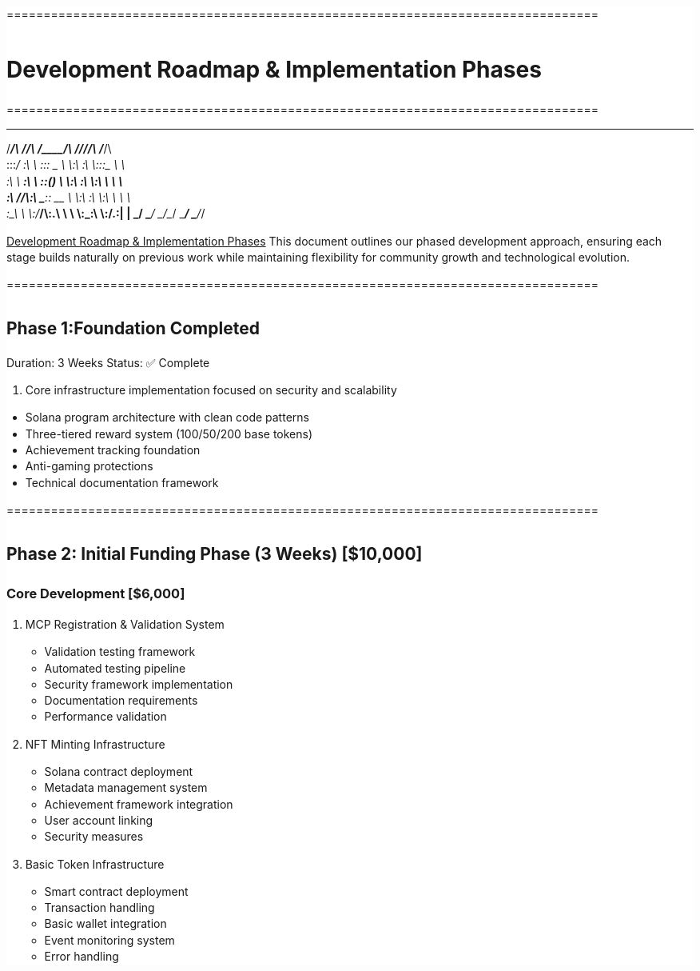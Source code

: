 ================================================================================
# Development Roadmap & Implementation Phases
================================================================================
 ______   __       ________   __  __   ______      
/_____/\ /_/\     /_______/\ /_/\/_/\ /_____/\     
\:::__\/ \:\ \    \::: _  \ \\:\ \:\ \\:::_ \ \    
 \:\ \  __\:\ \    \::(_)  \ \\:\ \:\ \\:\ \ \ \   
  \:\ \/_/\\:\ \____\:: __  \ \\:\ \:\ \\:\ \ \ \  
   \:\_\ \ \\:\/___/\\:.\ \  \ \\:\_\:\ \\:\/.:| | 
    \_____\/ \_____\/ \__\/\__\/ \_____\/ \____/_/ 
                                                   
[Development Roadmap & Implementation Phases](docs/feature-build/05_DEVELOPMENT_PHASES.md)
This document outlines our phased development approach, ensuring each stage builds naturally on previous work while maintaining flexibility for community growth and technological evolution.

================================================================================
## Phase 1:Foundation **Completed**
Duration: 3 Weeks
Status: ✅ Complete

1. Core infrastructure implementation focused on security and scalability
  - Solana program architecture with clean code patterns
  - Three-tiered reward system (100/50/200 base tokens)
  - Achievement tracking foundation
  - Anti-gaming protections
  - Technical documentation framework

================================================================================
## Phase 2: Initial Funding Phase (3 Weeks) [$10,000] 

### Core Development [$6,000]
1. MCP Registration & Validation System
   - Validation testing framework
   - Automated testing pipeline
   - Security framework implementation
   - Documentation requirements
   - Performance validation

2. NFT Minting Infrastructure
   - Solana contract deployment
   - Metadata management system
   - Achievement framework integration
   - User account linking
   - Security measures

3. Basic Token Infrastructure
   - Smart contract deployment
   - Transaction handling
   - Basic wallet integration
   - Event monitoring system
   - Error handling
